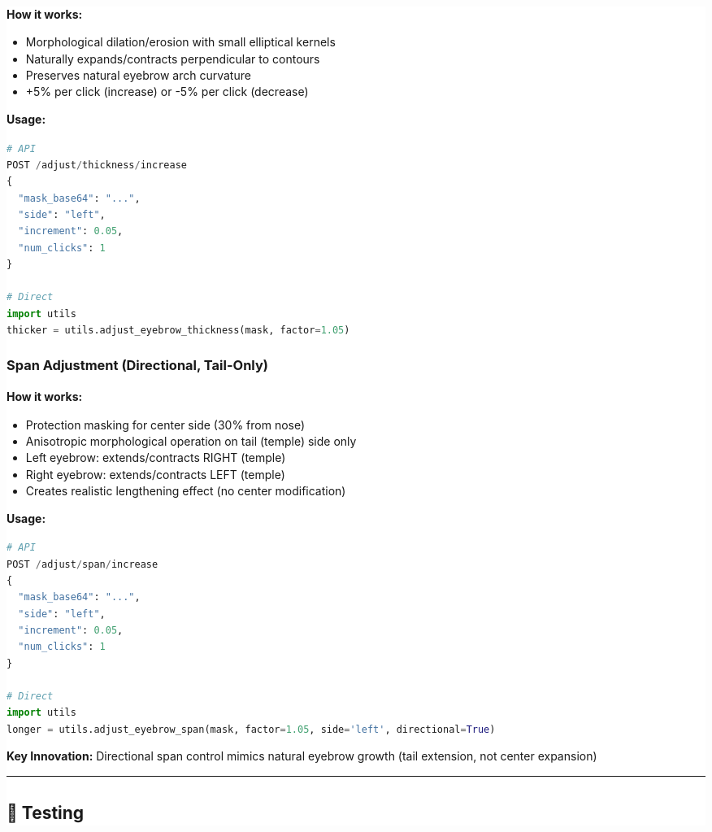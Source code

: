 **How it works:**
- Morphological dilation/erosion with small elliptical kernels
- Naturally expands/contracts perpendicular to contours
- Preserves natural eyebrow arch curvature
- +5% per click (increase) or -5% per click (decrease)

**Usage:**
```python
# API
POST /adjust/thickness/increase
{
  "mask_base64": "...",
  "side": "left",
  "increment": 0.05,
  "num_clicks": 1
}

# Direct
import utils
thicker = utils.adjust_eyebrow_thickness(mask, factor=1.05)
```

### Span Adjustment (Directional, Tail-Only)

**How it works:**
- Protection masking for center side (30% from nose)
- Anisotropic morphological operation on tail (temple) side only
- Left eyebrow: extends/contracts RIGHT (temple)
- Right eyebrow: extends/contracts LEFT (temple)
- Creates realistic lengthening effect (no center modification)

**Usage:**
```python
# API
POST /adjust/span/increase
{
  "mask_base64": "...",
  "side": "left",
  "increment": 0.05,
  "num_clicks": 1
}

# Direct
import utils
longer = utils.adjust_eyebrow_span(mask, factor=1.05, side='left', directional=True)
```

**Key Innovation:** Directional span control mimics natural eyebrow growth (tail extension, not center expansion)

---

## 🧪 Testing
